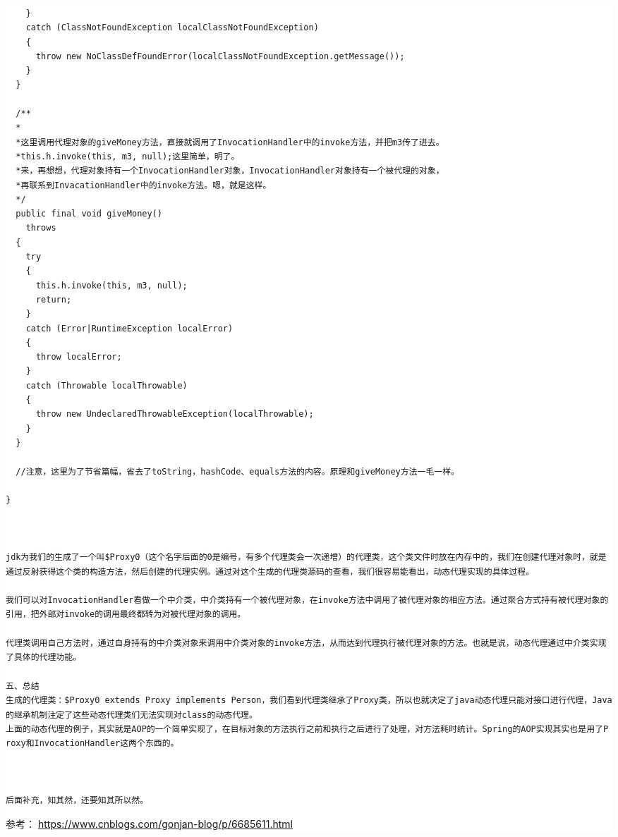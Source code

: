         }
        catch (ClassNotFoundException localClassNotFoundException)
        {
          throw new NoClassDefFoundError(localClassNotFoundException.getMessage());
        }
      }
     
      /**
      * 
      *这里调用代理对象的giveMoney方法，直接就调用了InvocationHandler中的invoke方法，并把m3传了进去。
      *this.h.invoke(this, m3, null);这里简单，明了。
      *来，再想想，代理对象持有一个InvocationHandler对象，InvocationHandler对象持有一个被代理的对象，
      *再联系到InvacationHandler中的invoke方法。嗯，就是这样。
      */
      public final void giveMoney()
        throws 
      {
        try
        {
          this.h.invoke(this, m3, null);
          return;
        }
        catch (Error|RuntimeException localError)
        {
          throw localError;
        }
        catch (Throwable localThrowable)
        {
          throw new UndeclaredThrowableException(localThrowable);
        }
      }
    
      //注意，这里为了节省篇幅，省去了toString，hashCode、equals方法的内容。原理和giveMoney方法一毛一样。
    
    }
    
     
    
    jdk为我们的生成了一个叫$Proxy0（这个名字后面的0是编号，有多个代理类会一次递增）的代理类，这个类文件时放在内存中的，我们在创建代理对象时，就是通过反射获得这个类的构造方法，然后创建的代理实例。通过对这个生成的代理类源码的查看，我们很容易能看出，动态代理实现的具体过程。
    
    我们可以对InvocationHandler看做一个中介类，中介类持有一个被代理对象，在invoke方法中调用了被代理对象的相应方法。通过聚合方式持有被代理对象的引用，把外部对invoke的调用最终都转为对被代理对象的调用。
    
    代理类调用自己方法时，通过自身持有的中介类对象来调用中介类对象的invoke方法，从而达到代理执行被代理对象的方法。也就是说，动态代理通过中介类实现了具体的代理功能。
    
    五、总结
    生成的代理类：$Proxy0 extends Proxy implements Person，我们看到代理类继承了Proxy类，所以也就决定了java动态代理只能对接口进行代理，Java的继承机制注定了这些动态代理类们无法实现对class的动态代理。
    上面的动态代理的例子，其实就是AOP的一个简单实现了，在目标对象的方法执行之前和执行之后进行了处理，对方法耗时统计。Spring的AOP实现其实也是用了Proxy和InvocationHandler这两个东西的。
    
     
    
    后面补充，知其然，还要知其所以然。
    
    
 参考：
 https://www.cnblogs.com/gonjan-blog/p/6685611.html